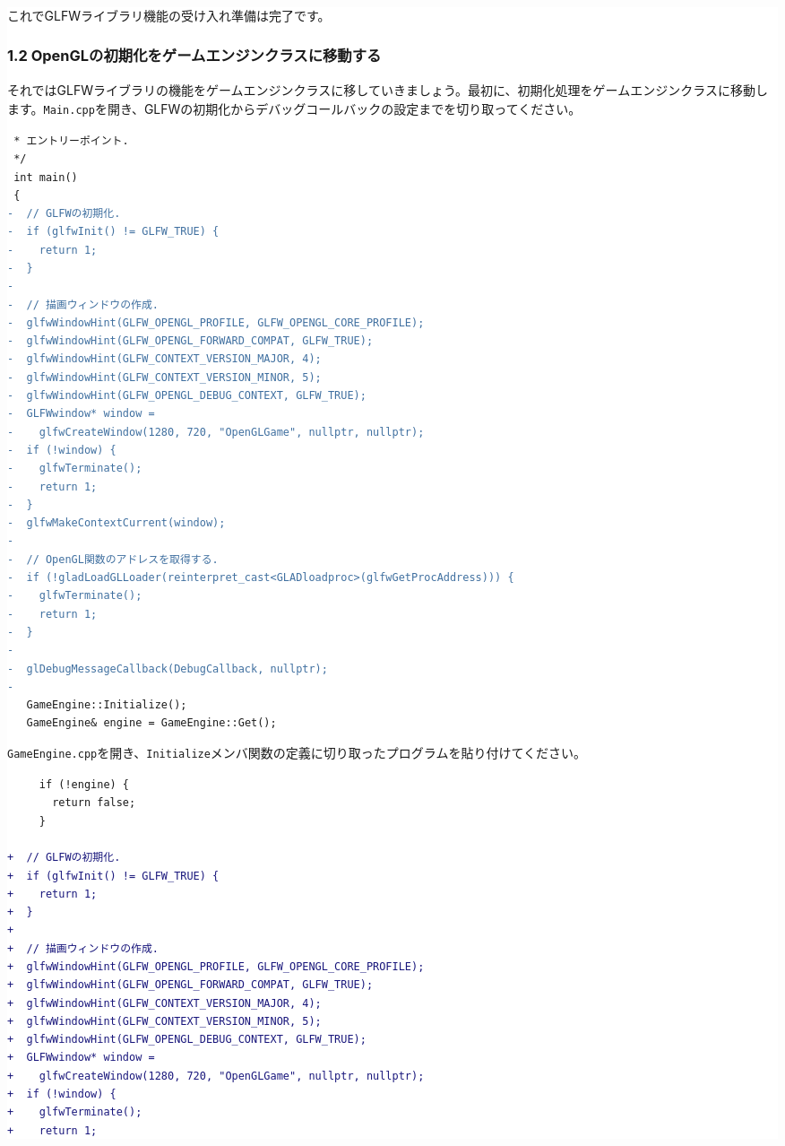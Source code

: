 これでGLFWライブラリ機能の受け入れ準備は完了です。

### 1.2 OpenGLの初期化をゲームエンジンクラスに移動する

それではGLFWライブラリの機能をゲームエンジンクラスに移していきましょう。最初に、初期化処理をゲームエンジンクラスに移動します。`Main.cpp`を開き、GLFWの初期化からデバッグコールバックの設定までを切り取ってください。

```diff
 * エントリーポイント.
 */
 int main()
 {
-  // GLFWの初期化.
-  if (glfwInit() != GLFW_TRUE) {
-    return 1;
-  }
-
-  // 描画ウィンドウの作成.
-  glfwWindowHint(GLFW_OPENGL_PROFILE, GLFW_OPENGL_CORE_PROFILE);
-  glfwWindowHint(GLFW_OPENGL_FORWARD_COMPAT, GLFW_TRUE);
-  glfwWindowHint(GLFW_CONTEXT_VERSION_MAJOR, 4);
-  glfwWindowHint(GLFW_CONTEXT_VERSION_MINOR, 5);
-  glfwWindowHint(GLFW_OPENGL_DEBUG_CONTEXT, GLFW_TRUE);
-  GLFWwindow* window =
-    glfwCreateWindow(1280, 720, "OpenGLGame", nullptr, nullptr);
-  if (!window) {
-    glfwTerminate();
-    return 1;
-  }
-  glfwMakeContextCurrent(window);
-
-  // OpenGL関数のアドレスを取得する.
-  if (!gladLoadGLLoader(reinterpret_cast<GLADloadproc>(glfwGetProcAddress))) {
-    glfwTerminate();
-    return 1;
-  }
-
-  glDebugMessageCallback(DebugCallback, nullptr);
-  
   GameEngine::Initialize();
   GameEngine& engine = GameEngine::Get();
```

`GameEngine.cpp`を開き、`Initialize`メンバ関数の定義に切り取ったプログラムを貼り付けてください。

```diff
     if (!engine) {
       return false;
     }

+  // GLFWの初期化.
+  if (glfwInit() != GLFW_TRUE) {
+    return 1;
+  }
+
+  // 描画ウィンドウの作成.
+  glfwWindowHint(GLFW_OPENGL_PROFILE, GLFW_OPENGL_CORE_PROFILE);
+  glfwWindowHint(GLFW_OPENGL_FORWARD_COMPAT, GLFW_TRUE);
+  glfwWindowHint(GLFW_CONTEXT_VERSION_MAJOR, 4);
+  glfwWindowHint(GLFW_CONTEXT_VERSION_MINOR, 5);
+  glfwWindowHint(GLFW_OPENGL_DEBUG_CONTEXT, GLFW_TRUE);
+  GLFWwindow* window =
+    glfwCreateWindow(1280, 720, "OpenGLGame", nullptr, nullptr);
+  if (!window) {
+    glfwTerminate();
+    return 1;
```